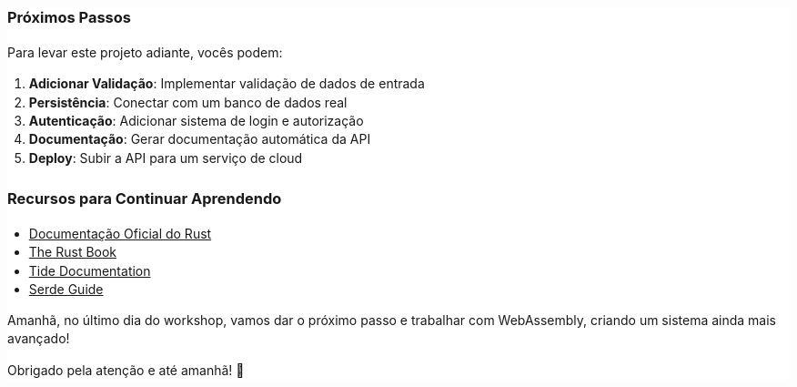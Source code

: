### Próximos Passos

Para levar este projeto adiante, vocês podem:

1. **Adicionar Validação**: Implementar validação de dados de entrada
2. **Persistência**: Conectar com um banco de dados real
3. **Autenticação**: Adicionar sistema de login e autorização
4. **Documentação**: Gerar documentação automática da API
5. **Deploy**: Subir a API para um serviço de cloud

### Recursos para Continuar Aprendendo

- [Documentação Oficial do Rust](https://doc.rust-lang.org/)
- [The Rust Book](https://doc.rust-lang.org/book/)
- [Tide Documentation](https://docs.rs/tide/)
- [Serde Guide](https://serde.rs/)

Amanhã, no último dia do workshop, vamos dar o próximo passo e trabalhar com WebAssembly, criando um sistema ainda mais avançado!

Obrigado pela atenção e até amanhã! 🦀